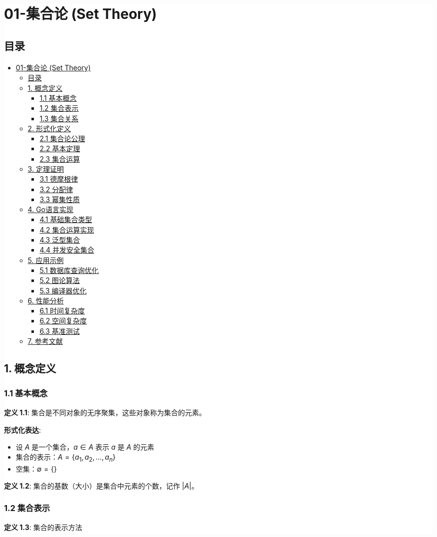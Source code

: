 # 01-集合论 (Set Theory)

## 目录

- [01-集合论 (Set Theory)](#01-集合论-set-theory)
  - [目录](#目录)
  - [1. 概念定义](#1-概念定义)
    - [1.1 基本概念](#11-基本概念)
    - [1.2 集合表示](#12-集合表示)
    - [1.3 集合关系](#13-集合关系)
  - [2. 形式化定义](#2-形式化定义)
    - [2.1 集合论公理](#21-集合论公理)
    - [2.2 基本定理](#22-基本定理)
    - [2.3 集合运算](#23-集合运算)
  - [3. 定理证明](#3-定理证明)
    - [3.1 德摩根律](#31-德摩根律)
    - [3.2 分配律](#32-分配律)
    - [3.3 幂集性质](#33-幂集性质)
  - [4. Go语言实现](#4-go语言实现)
    - [4.1 基础集合类型](#41-基础集合类型)
    - [4.2 集合运算实现](#42-集合运算实现)
    - [4.3 泛型集合](#43-泛型集合)
    - [4.4 并发安全集合](#44-并发安全集合)
  - [5. 应用示例](#5-应用示例)
    - [5.1 数据库查询优化](#51-数据库查询优化)
    - [5.2 图论算法](#52-图论算法)
    - [5.3 编译器优化](#53-编译器优化)
  - [6. 性能分析](#6-性能分析)
    - [6.1 时间复杂度](#61-时间复杂度)
    - [6.2 空间复杂度](#62-空间复杂度)
    - [6.3 基准测试](#63-基准测试)
  - [7. 参考文献](#7-参考文献)

## 1. 概念定义

### 1.1 基本概念

**定义 1.1**: 集合是不同对象的无序聚集，这些对象称为集合的元素。

**形式化表达**:

- 设 $A$ 是一个集合，$a \in A$ 表示 $a$ 是 $A$ 的元素
- 集合的表示：$A = \{a_1, a_2, \ldots, a_n\}$
- 空集：$\emptyset = \{\}$

**定义 1.2**: 集合的基数（大小）是集合中元素的个数，记作 $|A|$。

### 1.2 集合表示

**定义 1.3**: 集合的表示方法
